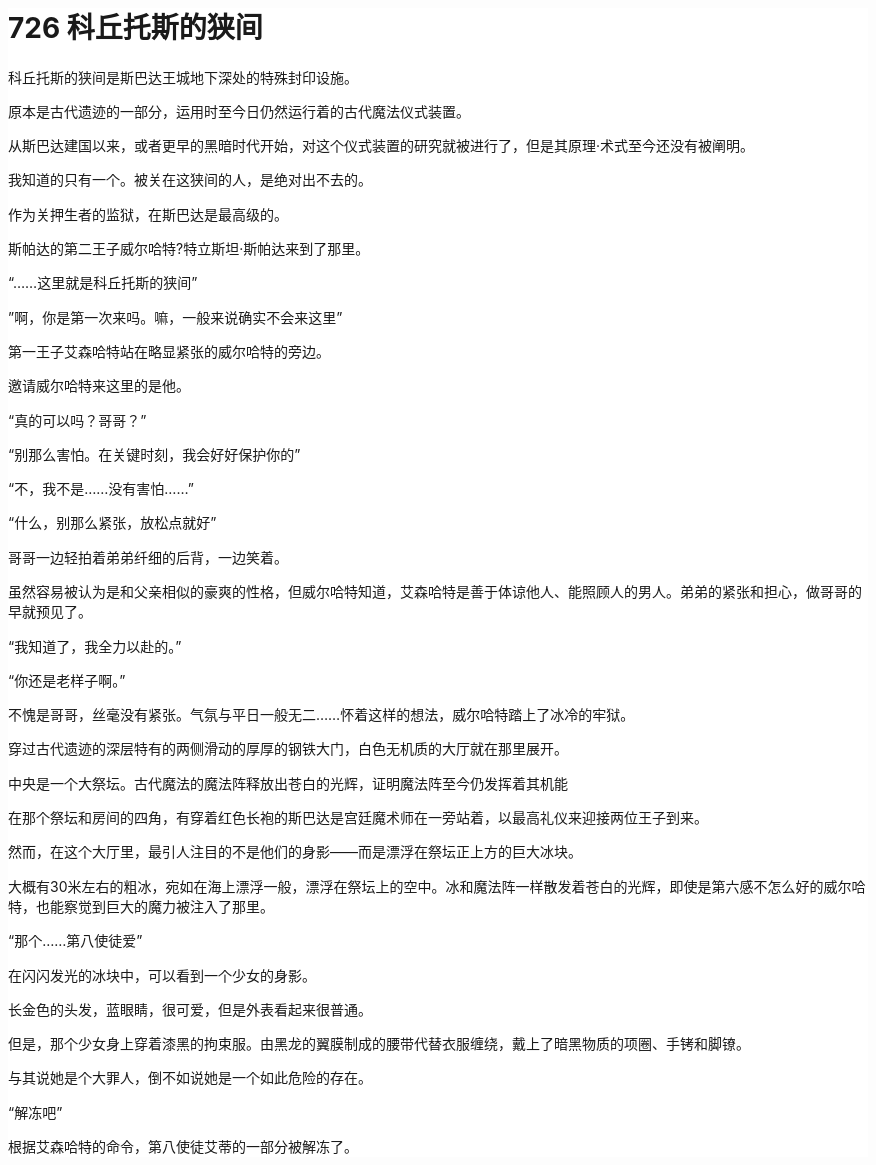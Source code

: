 # 726 科丘托斯的狭间

科丘托斯的狭间是斯巴达王城地下深处的特殊封印设施。

原本是古代遗迹的一部分，运用时至今日仍然运行着的古代魔法仪式装置。

从斯巴达建国以来，或者更早的黑暗时代开始，对这个仪式装置的研究就被进行了，但是其原理·术式至今还没有被阐明。

我知道的只有一个。被关在这狭间的人，是绝对出不去的。

作为关押生者的监狱，在斯巴达是最高级的。

斯帕达的第二王子威尔哈特?特立斯坦·斯帕达来到了那里。

“……这里就是科丘托斯的狭间”

”啊，你是第一次来吗。嘛，一般来说确实不会来这里”

第一王子艾森哈特站在略显紧张的威尔哈特的旁边。

邀请威尔哈特来这里的是他。

“真的可以吗？哥哥？”

“别那么害怕。在关键时刻，我会好好保护你的”

“不，我不是……没有害怕……”

“什么，别那么紧张，放松点就好”

哥哥一边轻拍着弟弟纤细的后背，一边笑着。

虽然容易被认为是和父亲相似的豪爽的性格，但威尔哈特知道，艾森哈特是善于体谅他人、能照顾人的男人。弟弟的紧张和担心，做哥哥的早就预见了。

“我知道了，我全力以赴的。”

“你还是老样子啊。”

不愧是哥哥，丝毫没有紧张。气氛与平日一般无二……怀着这样的想法，威尔哈特踏上了冰冷的牢狱。

穿过古代遗迹的深层特有的两侧滑动的厚厚的钢铁大门，白色无机质的大厅就在那里展开。

中央是一个大祭坛。古代魔法的魔法阵释放出苍白的光辉，证明魔法阵至今仍发挥着其机能

在那个祭坛和房间的四角，有穿着红色长袍的斯巴达是宫廷魔术师在一旁站着，以最高礼仪来迎接两位王子到来。

然而，在这个大厅里，最引人注目的不是他们的身影——而是漂浮在祭坛正上方的巨大冰块。

大概有30米左右的粗冰，宛如在海上漂浮一般，漂浮在祭坛上的空中。冰和魔法阵一样散发着苍白的光辉，即使是第六感不怎么好的威尔哈特，也能察觉到巨大的魔力被注入了那里。

“那个……第八使徒爱”

在闪闪发光的冰块中，可以看到一个少女的身影。

长金色的头发，蓝眼睛，很可爱，但是外表看起来很普通。

但是，那个少女身上穿着漆黑的拘束服。由黑龙的翼膜制成的腰带代替衣服缠绕，戴上了暗黑物质的项圈、手铐和脚镣。

与其说她是个大罪人，倒不如说她是一个如此危险的存在。

“解冻吧”

根据艾森哈特的命令，第八使徒艾蒂的一部分被解冻了。
